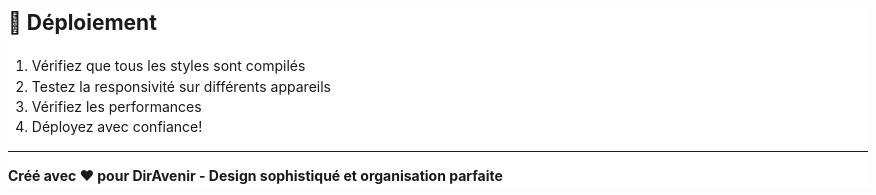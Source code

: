 ## 🚀 Déploiement

1. Vérifiez que tous les styles sont compilés
2. Testez la responsivité sur différents appareils
3. Vérifiez les performances
4. Déployez avec confiance!

---

**Créé avec ❤️ pour DirAvenir - Design sophistiqué et organisation parfaite**
